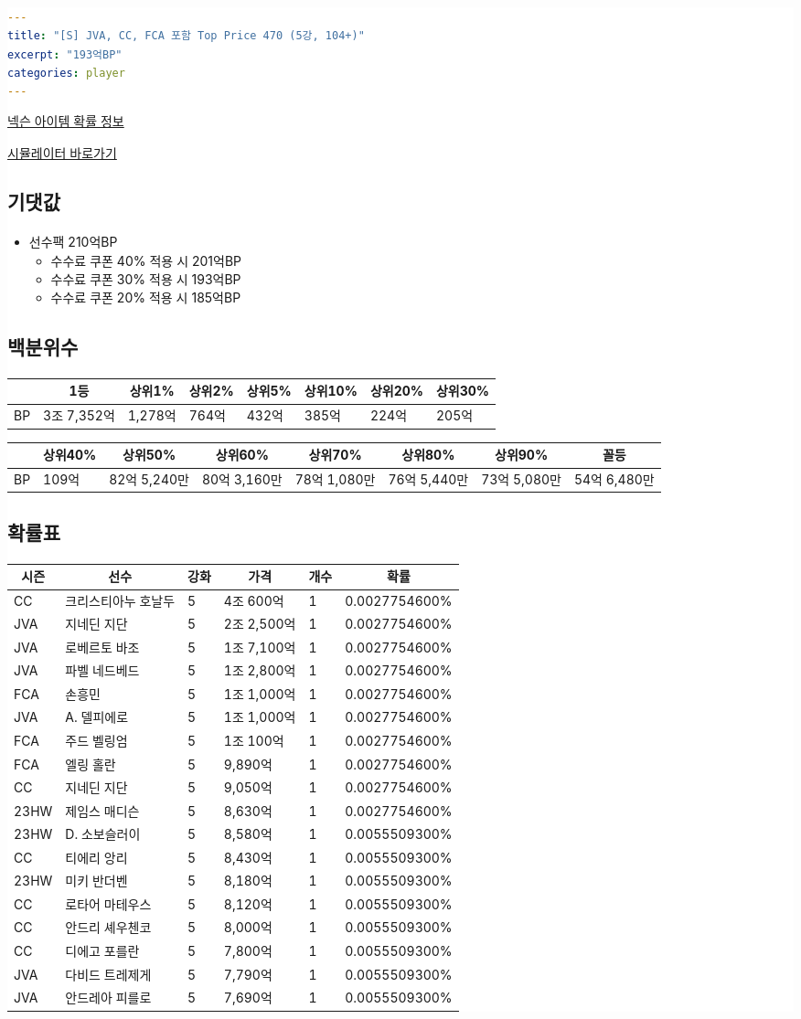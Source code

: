 ```yaml
---
title: "[S] JVA, CC, FCA 포함 Top Price 470 (5강, 104+)"
excerpt: "193억BP"
categories: player
---
```

[넥슨 아이템 확률 정보](http://iteminfo.nexon.com/probability/fco?sn=7957)

[시뮬레이터 바로가기](/simulator/7957)
## 기댓값
- 선수팩 210억BP
  - 수수료 쿠폰 40% 적용 시 201억BP
  - 수수료 쿠폰 30% 적용 시 193억BP
  - 수수료 쿠폰 20% 적용 시 185억BP


## 백분위수

||1등|상위1%|상위2%|상위5%|상위10%|상위20%|상위30%|
|---|---|---|---|---|---|---|---|
|BP|3조 7,352억|1,278억|764억|432억|385억|224억|205억|

||상위40%|상위50%|상위60%|상위70%|상위80%|상위90%|꼴등|
|---|---|---|---|---|---|---|---|
|BP|109억|82억 5,240만|80억 3,160만|78억 1,080만|76억 5,440만|73억 5,080만|54억 6,480만|


## 확률표

|시즌|선수|강화|가격|개수|확률|
|---|---|---|---|---|---|
|CC|크리스티아누 호날두|5|4조 600억|1|0.0027754600%|
|JVA|지네딘 지단|5|2조 2,500억|1|0.0027754600%|
|JVA|로베르토 바조|5|1조 7,100억|1|0.0027754600%|
|JVA|파벨 네드베드|5|1조 2,800억|1|0.0027754600%|
|FCA|손흥민|5|1조 1,000억|1|0.0027754600%|
|JVA|A. 델피에로|5|1조 1,000억|1|0.0027754600%|
|FCA|주드 벨링엄|5|1조 100억|1|0.0027754600%|
|FCA|엘링 홀란|5|9,890억|1|0.0027754600%|
|CC|지네딘 지단|5|9,050억|1|0.0027754600%|
|23HW|제임스 매디슨|5|8,630억|1|0.0027754600%|
|23HW|D. 소보슬러이|5|8,580억|1|0.0055509300%|
|CC|티에리 앙리|5|8,430억|1|0.0055509300%|
|23HW|미키 반더벤|5|8,180억|1|0.0055509300%|
|CC|로타어 마테우스|5|8,120억|1|0.0055509300%|
|CC|안드리 셰우첸코|5|8,000억|1|0.0055509300%|
|CC|디에고 포를란|5|7,800억|1|0.0055509300%|
|JVA|다비드 트레제게|5|7,790억|1|0.0055509300%|
|JVA|안드레아 피를로|5|7,690억|1|0.0055509300%|